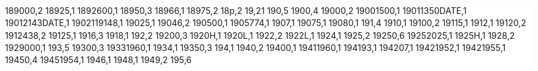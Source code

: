 189000,2
18925,1
1892600,1
18950,3
18966,1
18975,2
18p,2
19,21
190,5
1900,4
19000,2
19001500,1
19011350DATE,1
19012143DATE,1
1902119148,1
19025,1
19046,2
190500,1
1905774,1
1907,1
19075,1
19080,1
191,4
1910,1
19100,2
19115,1
1912,1
19120,2
1912438,2
19125,1
1916,3
1918,1
192,2
19200,3
1920H,1
1920L,1
1922,2
1922L,1
1924,1
1925,2
19250,6
19252025,1
1925H,1
1928,2
1929000,1
193,5
19300,3
19331960,1
1934,1
19350,3
194,1
1940,2
19400,1
19411960,1
194193,1
194207,1
19421952,1
19421955,1
19450,4
19451954,1
1946,1
1948,1
1949,2
195,6